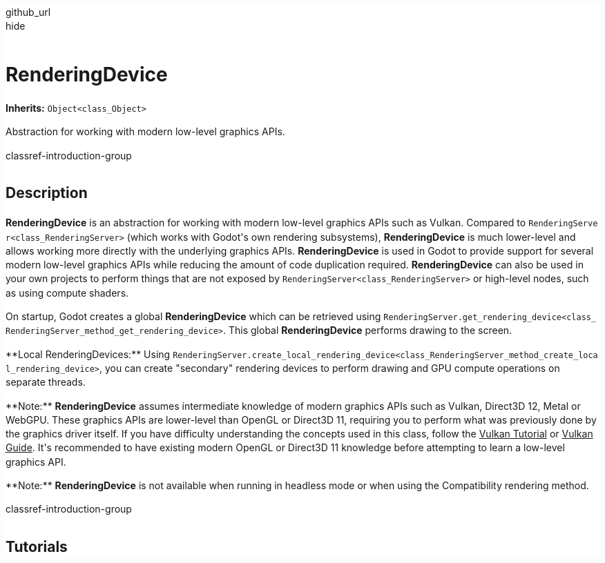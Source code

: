 github\_url  
hide

# RenderingDevice

**Inherits:** `Object<class_Object>`

Abstraction for working with modern low-level graphics APIs.

classref-introduction-group

## Description

**RenderingDevice** is an abstraction for working with modern low-level
graphics APIs such as Vulkan. Compared to
`RenderingServer<class_RenderingServer>` (which works with Godot's own
rendering subsystems), **RenderingDevice** is much lower-level and
allows working more directly with the underlying graphics APIs.
**RenderingDevice** is used in Godot to provide support for several
modern low-level graphics APIs while reducing the amount of code
duplication required. **RenderingDevice** can also be used in your own
projects to perform things that are not exposed by
`RenderingServer<class_RenderingServer>` or high-level nodes, such as
using compute shaders.

On startup, Godot creates a global **RenderingDevice** which can be
retrieved using
`RenderingServer.get_rendering_device<class_RenderingServer_method_get_rendering_device>`.
This global **RenderingDevice** performs drawing to the screen.

\*\*Local RenderingDevices:\*\* Using
`RenderingServer.create_local_rendering_device<class_RenderingServer_method_create_local_rendering_device>`,
you can create "secondary" rendering devices to perform drawing and GPU
compute operations on separate threads.

\*\*Note:\*\* **RenderingDevice** assumes intermediate knowledge of
modern graphics APIs such as Vulkan, Direct3D 12, Metal or WebGPU. These
graphics APIs are lower-level than OpenGL or Direct3D 11, requiring you
to perform what was previously done by the graphics driver itself. If
you have difficulty understanding the concepts used in this class,
follow the [Vulkan Tutorial](https://vulkan-tutorial.com/) or [Vulkan
Guide](https://vkguide.dev/). It's recommended to have existing modern
OpenGL or Direct3D 11 knowledge before attempting to learn a low-level
graphics API.

\*\*Note:\*\* **RenderingDevice** is not available when running in
headless mode or when using the Compatibility rendering method.

classref-introduction-group

## Tutorials
